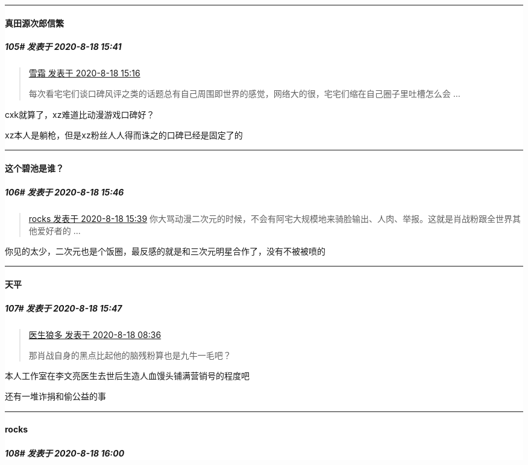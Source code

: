


-----

####  真田源次郎信繁  
##### 105#       发表于 2020-8-18 15:41



<blockquote><a href="httphttps://bbs.saraba1st.com/2b/forum.php?mod=redirect&amp;goto=findpost&amp;pid=48473334&amp;ptid=1955156" target="_blank">雪霜 发表于 2020-8-18 15:16</a>

每次看宅宅们谈口碑风评之类的话题总有自己周围即世界的感觉，网络大的很，宅宅们缩在自己圈子里吐槽怎么会 ...</blockquote>
cxk就算了，xz难道比动漫游戏口碑好？

xz本人是躺枪，但是xz粉丝人人得而诛之的口碑已经是固定了的







-----

####  这个碧池是谁？  
##### 106#       发表于 2020-8-18 15:46



<blockquote><a href="httphttps://bbs.saraba1st.com/2b/forum.php?mod=redirect&amp;goto=findpost&amp;pid=48473537&amp;ptid=1955156" target="_blank">rocks 发表于 2020-8-18 15:39</a>
你大骂动漫二次元的时候，不会有阿宅大规模地来骑脸输出、人肉、举报。这就是肖战粉跟全世界其他爱好者的 ...</blockquote>
你见的太少，二次元也是个饭圈，最反感的就是和三次元明星合作了，没有不被被喷的







-----

####  天平  
##### 107#       发表于 2020-8-18 15:47



<blockquote><a href="httphttps://bbs.saraba1st.com/2b/forum.php?mod=redirect&amp;goto=findpost&amp;pid=48468843&amp;ptid=1955156" target="_blank">医生狼多 发表于 2020-8-18 08:36</a>

那肖战自身的黑点比起他的脑残粉算也是九牛一毛吧？</blockquote>
本人工作室在李文亮医生去世后生造人血馒头铺满营销号的程度吧

还有一堆诈捐和偷公益的事







-----

####  rocks  
##### 108#       发表于 2020-8-18 16:00
